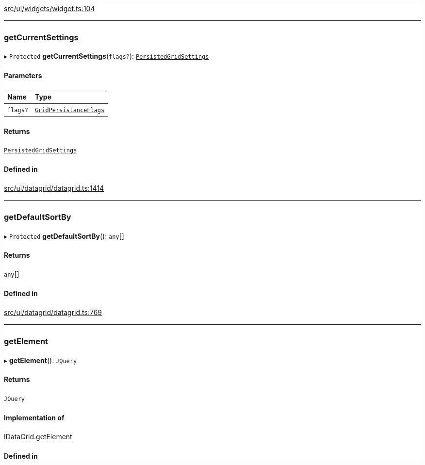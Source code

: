 [src/ui/widgets/widget.ts:104](https://github.com/serenity-is/serenity/blob/master/packages/corelib/src/ui/widgets/widget.ts#line&#x3D;104)

___

### getCurrentSettings

▸ `Protected` **getCurrentSettings**(`flags?`): [`PersistedGridSettings`](../interfaces/corelib.PersistedGridSettings.md)

#### Parameters

| Name | Type |
| :------ | :------ |
| `flags?` | [`GridPersistanceFlags`](../interfaces/corelib.GridPersistanceFlags.md) |

#### Returns

[`PersistedGridSettings`](../interfaces/corelib.PersistedGridSettings.md)

#### Defined in

[src/ui/datagrid/datagrid.ts:1414](https://github.com/serenity-is/serenity/blob/master/packages/corelib/src/ui/datagrid/datagrid.ts#line&#x3D;1414)

___

### getDefaultSortBy

▸ `Protected` **getDefaultSortBy**(): `any`[]

#### Returns

`any`[]

#### Defined in

[src/ui/datagrid/datagrid.ts:769](https://github.com/serenity-is/serenity/blob/master/packages/corelib/src/ui/datagrid/datagrid.ts#line&#x3D;769)

___

### getElement

▸ **getElement**(): `JQuery`

#### Returns

`JQuery`

#### Implementation of

[IDataGrid](../interfaces/corelib.IDataGrid.md).[getElement](../interfaces/corelib.IDataGrid.md#getelement)

#### Defined in

